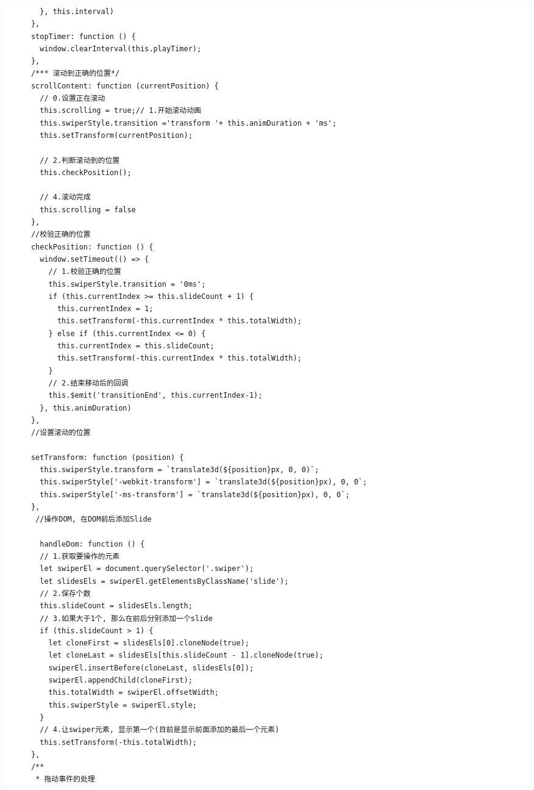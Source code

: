   ```
          }, this.interval)
        },
        stopTimer: function () {
          window.clearInterval(this.playTimer);
        },
        /*** 滚动到正确的位置*/
        scrollContent: function (currentPosition) {
          // 0.设置正在滚动
          this.scrolling = true;// 1.开始滚动动画
          this.swiperStyle.transition ='transform '+ this.animDuration + 'ms';
          this.setTransform(currentPosition);
  
          // 2.判断滚动到的位置
          this.checkPosition();
  
          // 4.滚动完成
          this.scrolling = false
        },
        //校验正确的位置
        checkPosition: function () {
          window.setTimeout(() => {
            // 1.校验正确的位置
            this.swiperStyle.transition = '0ms';
            if (this.currentIndex >= this.slideCount + 1) {
              this.currentIndex = 1;
              this.setTransform(-this.currentIndex * this.totalWidth);
            } else if (this.currentIndex <= 0) {
              this.currentIndex = this.slideCount;
              this.setTransform(-this.currentIndex * this.totalWidth);
            }
            // 2.结束移动后的回调
            this.$emit('transitionEnd', this.currentIndex-1);
          }, this.animDuration)
        },
        //设置滚动的位置
        
        setTransform: function (position) {
          this.swiperStyle.transform = `translate3d(${position}px, 0, 0)`;
          this.swiperStyle['-webkit-transform'] = `translate3d(${position}px), 0, 0`;
          this.swiperStyle['-ms-transform'] = `translate3d(${position}px), 0, 0`;
        },
         //操作DOM, 在DOM前后添加Slide
         
  		  handleDom: function () {
          // 1.获取要操作的元素
          let swiperEl = document.querySelector('.swiper');
          let slidesEls = swiperEl.getElementsByClassName('slide');
          // 2.保存个数
          this.slideCount = slidesEls.length;
          // 3.如果大于1个, 那么在前后分别添加一个slide
          if (this.slideCount > 1) {
            let cloneFirst = slidesEls[0].cloneNode(true);
            let cloneLast = slidesEls[this.slideCount - 1].cloneNode(true);
            swiperEl.insertBefore(cloneLast, slidesEls[0]);
            swiperEl.appendChild(cloneFirst);
            this.totalWidth = swiperEl.offsetWidth;
            this.swiperStyle = swiperEl.style;
          }
          // 4.让swiper元素, 显示第一个(目前是显示前面添加的最后一个元素)
          this.setTransform(-this.totalWidth);
        },
        /**
         * 拖动事件的处理
  ```